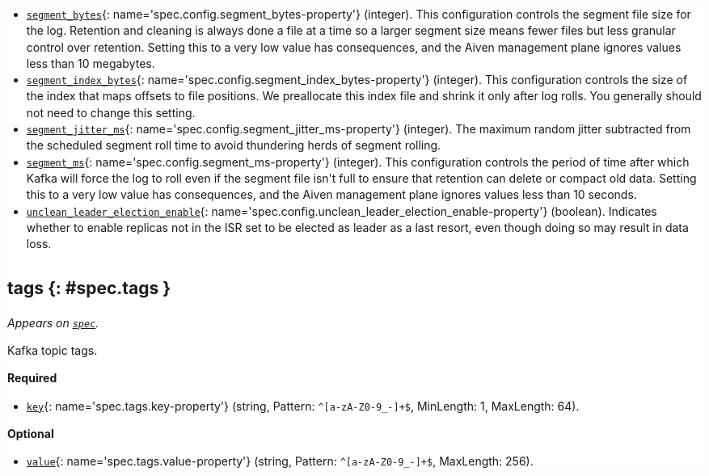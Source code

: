 - [`segment_bytes`](#spec.config.segment_bytes-property){: name='spec.config.segment_bytes-property'} (integer). This configuration controls the segment file size for the log. Retention and cleaning is always done a file at a time so a larger segment size means fewer files but less granular control over retention. Setting this to a very low value has consequences, and the Aiven management plane ignores values less than 10 megabytes.
- [`segment_index_bytes`](#spec.config.segment_index_bytes-property){: name='spec.config.segment_index_bytes-property'} (integer). This configuration controls the size of the index that maps offsets to file positions. We preallocate this index file and shrink it only after log rolls. You generally should not need to change this setting.
- [`segment_jitter_ms`](#spec.config.segment_jitter_ms-property){: name='spec.config.segment_jitter_ms-property'} (integer). The maximum random jitter subtracted from the scheduled segment roll time to avoid thundering herds of segment rolling.
- [`segment_ms`](#spec.config.segment_ms-property){: name='spec.config.segment_ms-property'} (integer). This configuration controls the period of time after which Kafka will force the log to roll even if the segment file isn't full to ensure that retention can delete or compact old data. Setting this to a very low value has consequences, and the Aiven management plane ignores values less than 10 seconds.
- [`unclean_leader_election_enable`](#spec.config.unclean_leader_election_enable-property){: name='spec.config.unclean_leader_election_enable-property'} (boolean). Indicates whether to enable replicas not in the ISR set to be elected as leader as a last resort, even though doing so may result in data loss.

## tags {: #spec.tags }

_Appears on [`spec`](#spec)._

Kafka topic tags.

**Required**

- [`key`](#spec.tags.key-property){: name='spec.tags.key-property'} (string, Pattern: `^[a-zA-Z0-9_-]+$`, MinLength: 1, MaxLength: 64).

**Optional**

- [`value`](#spec.tags.value-property){: name='spec.tags.value-property'} (string, Pattern: `^[a-zA-Z0-9_-]+$`, MaxLength: 256).

